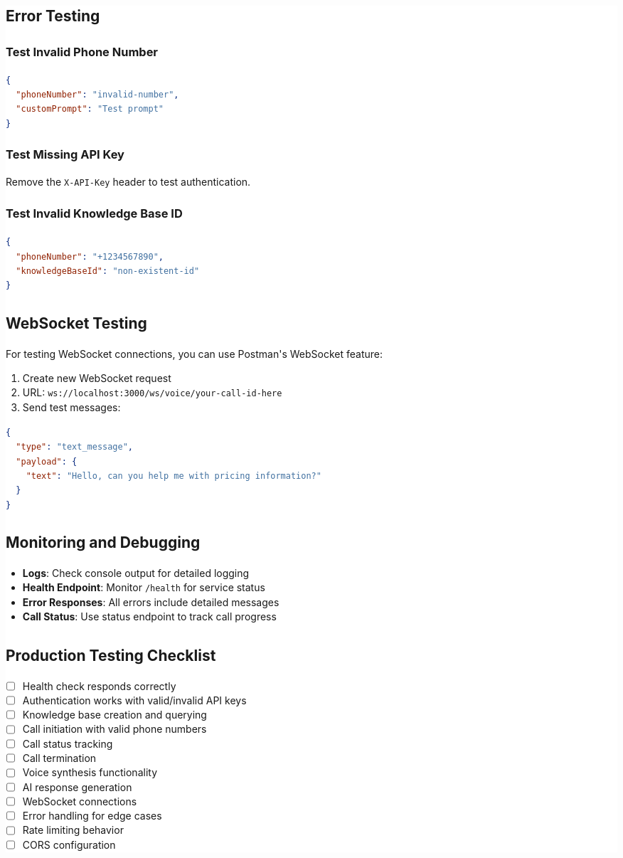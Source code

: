 ## Error Testing

### Test Invalid Phone Number
```json
{
  "phoneNumber": "invalid-number",
  "customPrompt": "Test prompt"
}
```

### Test Missing API Key
Remove the `X-API-Key` header to test authentication.

### Test Invalid Knowledge Base ID
```json
{
  "phoneNumber": "+1234567890",
  "knowledgeBaseId": "non-existent-id"
}
```

## WebSocket Testing

For testing WebSocket connections, you can use Postman's WebSocket feature:

1. Create new WebSocket request
2. URL: `ws://localhost:3000/ws/voice/your-call-id-here`
3. Send test messages:

```json
{
  "type": "text_message",
  "payload": {
    "text": "Hello, can you help me with pricing information?"
  }
}
```

## Monitoring and Debugging

- **Logs**: Check console output for detailed logging
- **Health Endpoint**: Monitor `/health` for service status
- **Error Responses**: All errors include detailed messages
- **Call Status**: Use status endpoint to track call progress

## Production Testing Checklist

- [ ] Health check responds correctly
- [ ] Authentication works with valid/invalid API keys
- [ ] Knowledge base creation and querying
- [ ] Call initiation with valid phone numbers
- [ ] Call status tracking
- [ ] Call termination
- [ ] Voice synthesis functionality
- [ ] AI response generation
- [ ] WebSocket connections
- [ ] Error handling for edge cases
- [ ] Rate limiting behavior
- [ ] CORS configuration

